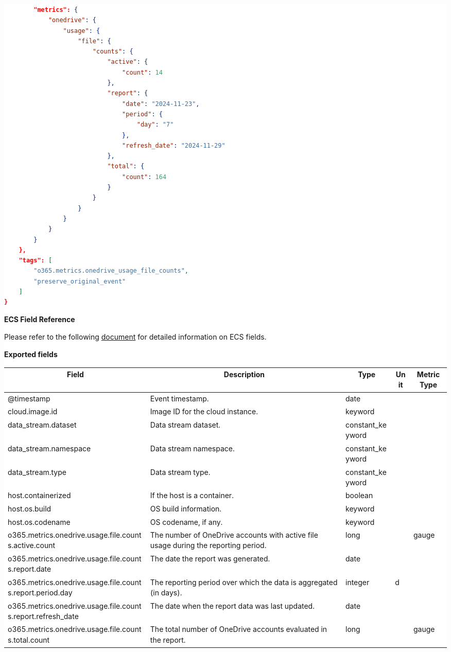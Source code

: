 ```json
        "metrics": {
            "onedrive": {
                "usage": {
                    "file": {
                        "counts": {
                            "active": {
                                "count": 14
                            },
                            "report": {
                                "date": "2024-11-23",
                                "period": {
                                    "day": "7"
                                },
                                "refresh_date": "2024-11-29"
                            },
                            "total": {
                                "count": 164
                            }
                        }
                    }
                }
            }
        }
    },
    "tags": [
        "o365.metrics.onedrive_usage_file_counts",
        "preserve_original_event"
    ]
}
```

**ECS Field Reference**

Please refer to the following [document](https://www.elastic.co/guide/en/ecs/current/ecs-field-reference.html) for detailed information on ECS fields.

**Exported fields**

| Field | Description | Type | Unit | Metric Type |
|---|---|---|---|---|
| @timestamp | Event timestamp. | date |  |  |
| cloud.image.id | Image ID for the cloud instance. | keyword |  |  |
| data_stream.dataset | Data stream dataset. | constant_keyword |  |  |
| data_stream.namespace | Data stream namespace. | constant_keyword |  |  |
| data_stream.type | Data stream type. | constant_keyword |  |  |
| host.containerized | If the host is a container. | boolean |  |  |
| host.os.build | OS build information. | keyword |  |  |
| host.os.codename | OS codename, if any. | keyword |  |  |
| o365.metrics.onedrive.usage.file.counts.active.count | The number of OneDrive accounts with active file usage during the reporting period. | long |  | gauge |
| o365.metrics.onedrive.usage.file.counts.report.date | The date the report was generated. | date |  |  |
| o365.metrics.onedrive.usage.file.counts.report.period.day | The reporting period over which the data is aggregated (in days). | integer | d |  |
| o365.metrics.onedrive.usage.file.counts.report.refresh_date | The date when the report data was last updated. | date |  |  |
| o365.metrics.onedrive.usage.file.counts.total.count | The total number of OneDrive accounts evaluated in the report. | long |  | gauge |
